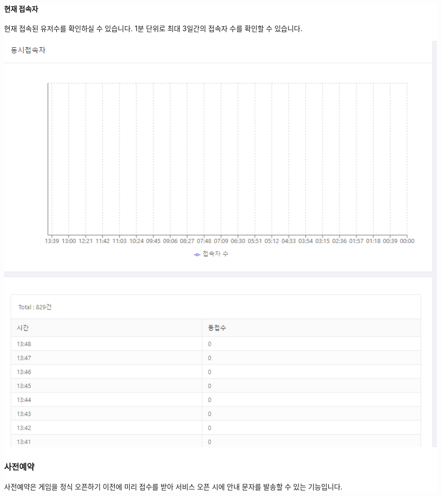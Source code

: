 #### 현재 접속자

현재 접속된 유저수를 확인하실 수 있습니다. 1분 단위로 최대 3일간의 접속자 수를 확인할 수 있습니다.

![gamepot-1-210](./images/gamepot-1-210.png)

### 사전예약

사전예약은 게임을 정식 오픈하기 이전에 미리 접수를 받아 서비스 오픈 시에 안내 문자를 발송할 수 있는 기능입니다.